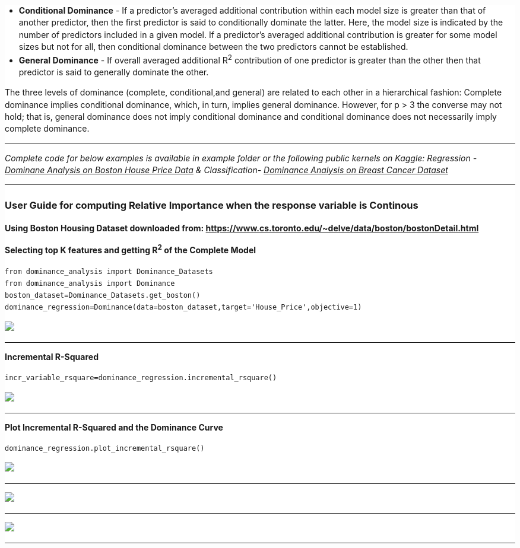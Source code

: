 * **Conditional Dominance** - If a predictor’s averaged additional contribution within each model size is greater than that of another predictor, then the first predictor is said to conditionally dominate the latter. Here, the model size is indicated by the number of predictors included in a given model. If a predictor’s averaged additional contribution is greater for some model sizes but not for all, then conditional dominance between the two predictors cannot be established.
* **General Dominance** - If overall averaged additional R<sup>2</sup> contribution of one predictor is greater than the other then that predictor is said to generally dominate the other. <br>

The three levels of dominance (complete, conditional,and general) are related to each other in a hierarchical fashion: Complete dominance implies conditional dominance, which, in turn, implies general dominance. However, for p > 3 the converse may not
hold; that is, general dominance does not imply conditional dominance and conditional dominance does not necessarily imply complete dominance.

<hr>

*Complete code for below examples is available in example folder or the following public kernels on Kaggle:
Regression - <a href="https://www.kaggle.com/iamsajanbhagat/dominance-analysis-on-boston-house-prices-dataset" target="_blank">Dominane Analysis on Boston House Price Data</a> &
Classification- <a href="https://www.kaggle.com/iamsajanbhagat/dominance-analysis-on-breast-cancer-dataset" target="_blank"> Dominance Analysis on Breast Cancer Dataset</a>*

<hr>

### User Guide for computing Relative Importance when the response variable is Continous

**Using Boston Housing Dataset downloaded from: https://www.cs.toronto.edu/~delve/data/boston/bostonDetail.html**

**Selecting top K features and getting R<sup>2</sup> of the Complete Model**

```
from dominance_analysis import Dominance_Datasets
from dominance_analysis import Dominance
boston_dataset=Dominance_Datasets.get_boston()
dominance_regression=Dominance(data=boston_dataset,target='House_Price',objective=1)
``` 
<img src='images/Housing_Data_Dominance.JPG'>

<hr>

**Incremental R-Squared**
```
incr_variable_rsquare=dominance_regression.incremental_rsquare()
```
<img src='images/Housing_Data_Model_Training.JPG'>

<hr>

**Plot Incremental R-Squared and the Dominance Curve**
```
dominance_regression.plot_incremental_rsquare()
```
<img src='images/bar_boston_house_price.png'>
<hr>
<img src='images/pie_boston_house_price.png'>
<hr>
<img src='images/WaterFall_Boston.png'>
<hr>
